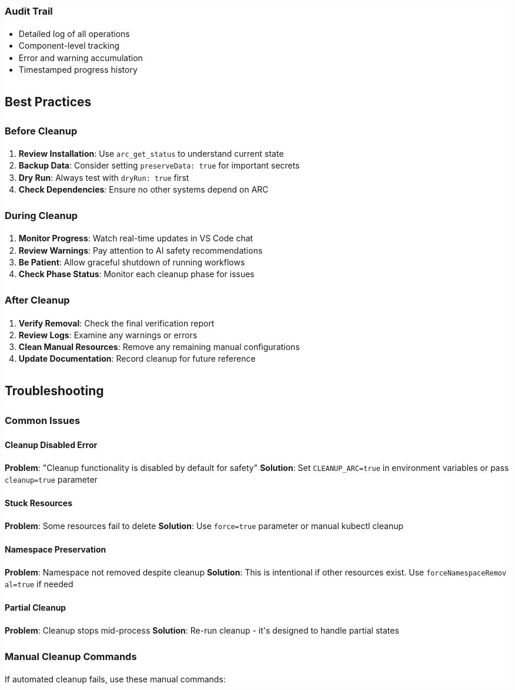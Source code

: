 ### Audit Trail
- Detailed log of all operations
- Component-level tracking
- Error and warning accumulation
- Timestamped progress history

## Best Practices

### Before Cleanup
1. **Review Installation**: Use `arc_get_status` to understand current state
2. **Backup Data**: Consider setting `preserveData: true` for important secrets
3. **Dry Run**: Always test with `dryRun: true` first
4. **Check Dependencies**: Ensure no other systems depend on ARC

### During Cleanup
1. **Monitor Progress**: Watch real-time updates in VS Code chat
2. **Review Warnings**: Pay attention to AI safety recommendations
3. **Be Patient**: Allow graceful shutdown of running workflows
4. **Check Phase Status**: Monitor each cleanup phase for issues

### After Cleanup
1. **Verify Removal**: Check the final verification report
2. **Review Logs**: Examine any warnings or errors
3. **Clean Manual Resources**: Remove any remaining manual configurations
4. **Update Documentation**: Record cleanup for future reference

## Troubleshooting

### Common Issues

#### Cleanup Disabled Error
**Problem**: "Cleanup functionality is disabled by default for safety"
**Solution**: Set `CLEANUP_ARC=true` in environment variables or pass `cleanup=true` parameter

#### Stuck Resources
**Problem**: Some resources fail to delete
**Solution**: Use `force=true` parameter or manual kubectl cleanup

#### Namespace Preservation
**Problem**: Namespace not removed despite cleanup
**Solution**: This is intentional if other resources exist. Use `forceNamespaceRemoval=true` if needed

#### Partial Cleanup
**Problem**: Cleanup stops mid-process
**Solution**: Re-run cleanup - it's designed to handle partial states

### Manual Cleanup Commands
If automated cleanup fails, use these manual commands:
